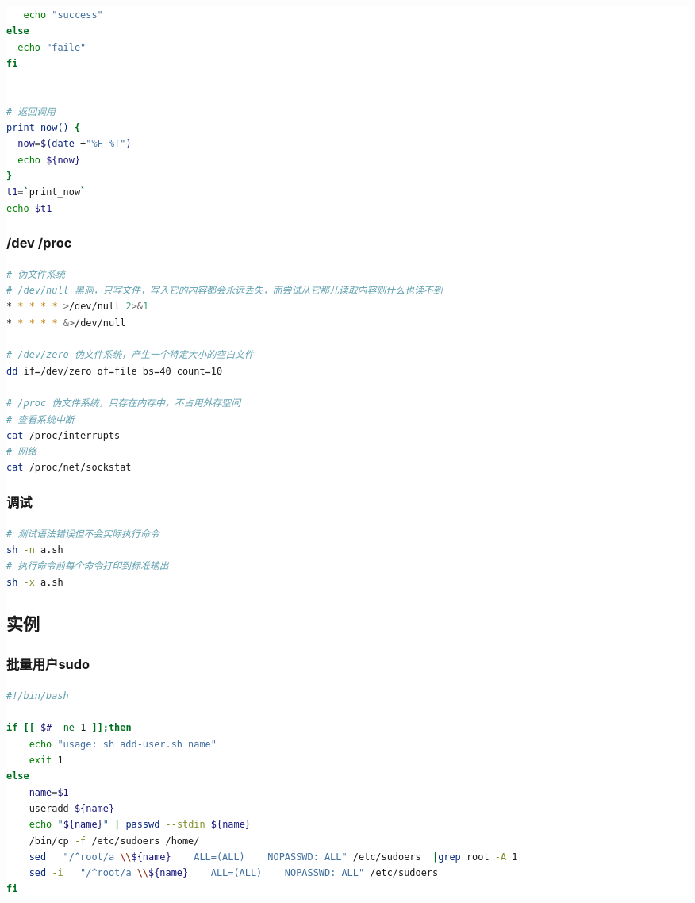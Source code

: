 ```bash
   echo "success"
else
  echo "faile"
fi


# 返回调用
print_now() {
  now=$(date +"%F %T")
  echo ${now}
}
t1=`print_now`
echo $t1
```

### /dev /proc

```bash
# 伪文件系统
# /dev/null 黑洞，只写文件，写入它的内容都会永远丢失，而尝试从它那儿读取内容则什么也读不到
* * * * * >/dev/null 2>&1
* * * * * &>/dev/null 

# /dev/zero 伪文件系统，产生一个特定大小的空白文件
dd if=/dev/zero of=file bs=40 count=10

# /proc 伪文件系统，只存在内存中，不占用外存空间
# 查看系统中断
cat /proc/interrupts
# 网络
cat /proc/net/sockstat
```

### 调试

```bash
# 测试语法错误但不会实际执行命令
sh -n a.sh
# 执行命令前每个命令打印到标准输出
sh -x a.sh
```

## 实例

### 批量用户sudo

```sh
#!/bin/bash

if [[ $# -ne 1 ]];then
    echo "usage: sh add-user.sh name"
    exit 1
else
    name=$1
    useradd ${name}
    echo "${name}" | passwd --stdin ${name}
    /bin/cp -f /etc/sudoers /home/
    sed   "/^root/a \\${name}    ALL=(ALL)    NOPASSWD: ALL" /etc/sudoers  |grep root -A 1
    sed -i   "/^root/a \\${name}    ALL=(ALL)    NOPASSWD: ALL" /etc/sudoers 
fi
```
